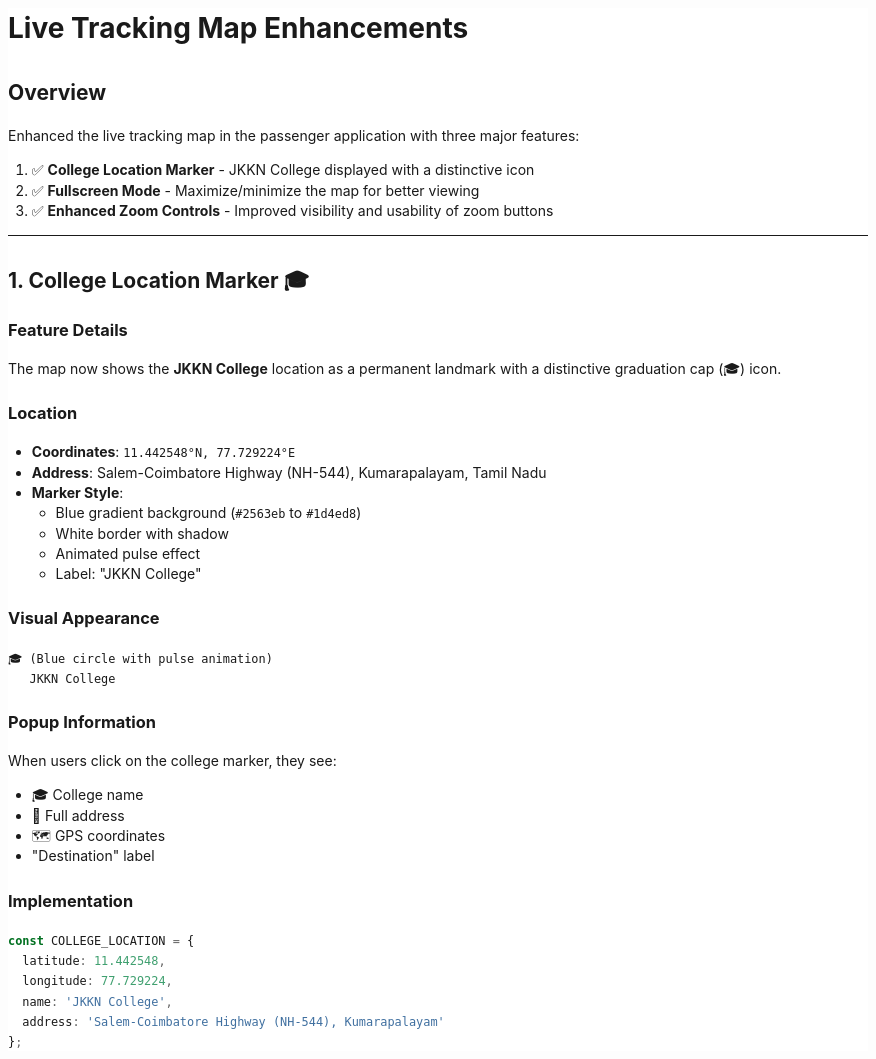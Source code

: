 # Live Tracking Map Enhancements

## Overview
Enhanced the live tracking map in the passenger application with three major features:
1. ✅ **College Location Marker** - JKKN College displayed with a distinctive icon
2. ✅ **Fullscreen Mode** - Maximize/minimize the map for better viewing
3. ✅ **Enhanced Zoom Controls** - Improved visibility and usability of zoom buttons

---

## 1. College Location Marker 🎓

### Feature Details
The map now shows the **JKKN College** location as a permanent landmark with a distinctive graduation cap (🎓) icon.

### Location
- **Coordinates**: `11.442548°N, 77.729224°E`
- **Address**: Salem-Coimbatore Highway (NH-544), Kumarapalayam, Tamil Nadu
- **Marker Style**: 
  - Blue gradient background (`#2563eb` to `#1d4ed8`)
  - White border with shadow
  - Animated pulse effect
  - Label: "JKKN College"

### Visual Appearance
```
🎓 (Blue circle with pulse animation)
   JKKN College
```

### Popup Information
When users click on the college marker, they see:
- 🎓 College name
- 📍 Full address
- 🗺️ GPS coordinates
- "Destination" label

### Implementation
```typescript
const COLLEGE_LOCATION = {
  latitude: 11.442548,
  longitude: 77.729224,
  name: 'JKKN College',
  address: 'Salem-Coimbatore Highway (NH-544), Kumarapalayam'
};
```
